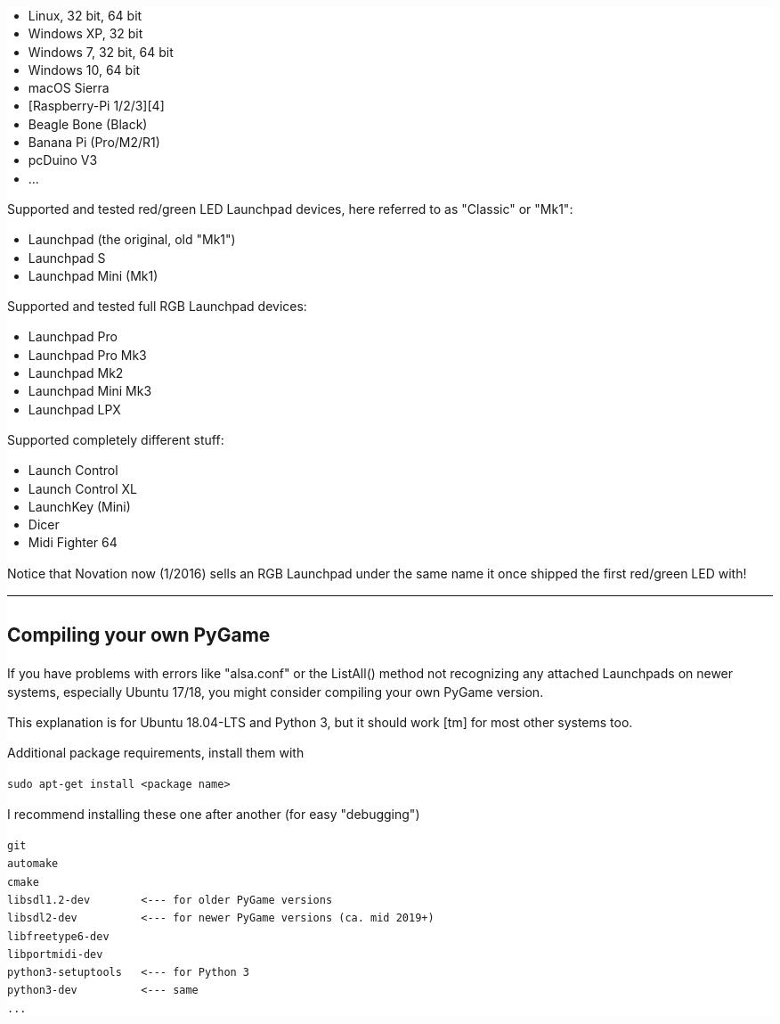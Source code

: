   - Linux, 32 bit, 64 bit
  - Windows XP, 32 bit
  - Windows 7, 32 bit, 64 bit
  - Windows 10, 64 bit
  - macOS Sierra
  - [Raspberry-Pi 1/2/3][4]
  - Beagle Bone (Black)
  - Banana Pi (Pro/M2/R1)
  - pcDuino V3
  - ...

Supported and tested red/green LED Launchpad devices, here referred  to as "Classic" or "Mk1":

  - Launchpad (the original, old "Mk1")
  - Launchpad S
  - Launchpad Mini (Mk1)

Supported and tested full RGB Launchpad devices:
  
  - Launchpad Pro
  - Launchpad Pro Mk3
  - Launchpad Mk2
  - Launchpad Mini Mk3
  - Launchpad LPX

Supported completely different stuff:

  - Launch Control
  - Launch Control XL
  - LaunchKey (Mini)
  - Dicer
  - Midi Fighter 64

Notice that Novation now (1/2016) sells an RGB Launchpad under the same
name it once shipped the first red/green LED with!

---
## Compiling your own PyGame

 If you have problems with errors like "alsa.conf" or the ListAll() method
 not recognizing any attached Launchpads on newer systems, especially Ubuntu 17/18,
 you might consider compiling your own PyGame version.

 This explanation is for Ubuntu 18.04-LTS and Python 3, but it should work [tm] for most other systems too.

 Additional package requirements, install them with

    sudo apt-get install <package name>

 I recommend installing these one after another (for easy "debugging")

    git
    automake
    cmake
    libsdl1.2-dev        <--- for older PyGame versions
    libsdl2-dev          <--- for newer PyGame versions (ca. mid 2019+)
    libfreetype6-dev
    libportmidi-dev
    python3-setuptools   <--- for Python 3
    python3-dev          <--- same
    ...

